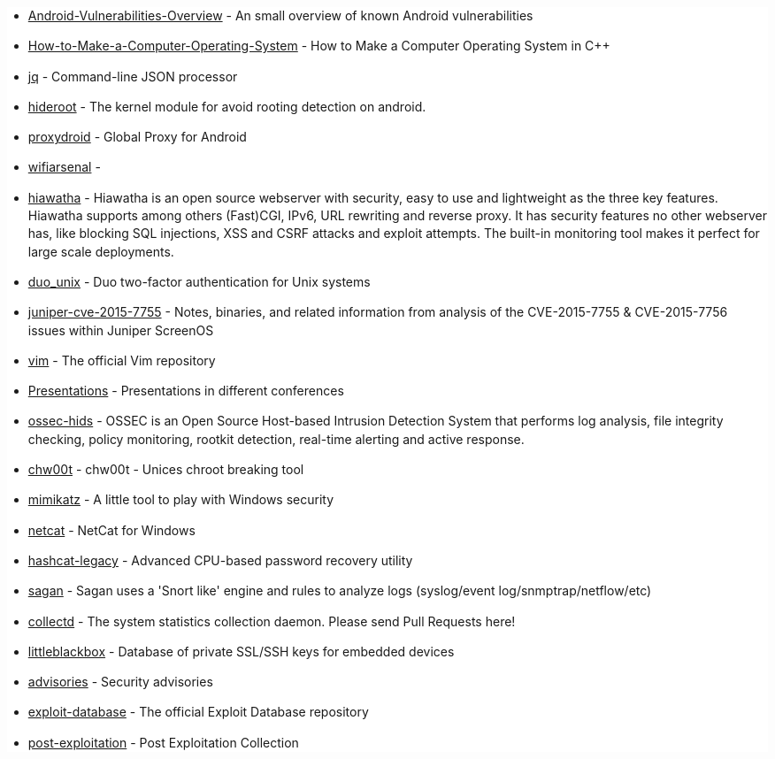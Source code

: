 - [Android-Vulnerabilities-Overview](https://github.com/CHEF-KOCH/Android-Vulnerabilities-Overview) - An small overview of known Android vulnerabilities

- [How-to-Make-a-Computer-Operating-System](https://github.com/SamyPesse/How-to-Make-a-Computer-Operating-System) - How to Make a Computer Operating System in C++

- [jq](https://github.com/stedolan/jq) - Command-line JSON processor

- [hideroot](https://github.com/mog422/hideroot) - The kernel module for avoid rooting detection on android.

- [proxydroid](https://github.com/madeye/proxydroid) - Global Proxy for Android

- [wifiarsenal](https://github.com/yeyintmg/wifiarsenal) - 

- [hiawatha](https://github.com/hsleisink/hiawatha) - Hiawatha is an open source webserver with security, easy to use and lightweight as the three key features. Hiawatha supports among others (Fast)CGI, IPv6, URL rewriting and reverse proxy. It has security features no other webserver has, like blocking SQL injections, XSS and CSRF attacks and exploit attempts. The built-in monitoring tool makes it perfect for large scale deployments.

- [duo_unix](https://github.com/duosecurity/duo_unix) - Duo two-factor authentication for Unix systems

- [juniper-cve-2015-7755](https://github.com/hdm/juniper-cve-2015-7755) - Notes, binaries, and related information from analysis of the CVE-2015-7755 & CVE-2015-7756 issues within Juniper ScreenOS

- [vim](https://github.com/vim/vim) - The official Vim repository

- [Presentations](https://github.com/rrbranco/Presentations) - Presentations in different conferences

- [ossec-hids](https://github.com/ossec/ossec-hids) - OSSEC is an Open Source Host-based Intrusion Detection System that performs log analysis, file integrity checking, policy monitoring, rootkit detection, real-time alerting and active response.

- [chw00t](https://github.com/earthquake/chw00t) - chw00t - Unices chroot breaking tool

- [mimikatz](https://github.com/gentilkiwi/mimikatz) - A little tool to play with Windows security

- [netcat](https://github.com/diegocr/netcat) - NetCat for Windows

- [hashcat-legacy](https://github.com/hashcat/hashcat-legacy) - Advanced CPU-based password recovery utility

- [sagan](https://github.com/beave/sagan) - Sagan uses a 'Snort like' engine and rules to analyze logs (syslog/event log/snmptrap/netflow/etc)

- [collectd](https://github.com/collectd/collectd) - The system statistics collection daemon. Please send Pull Requests here!

- [littleblackbox](https://github.com/devttys0/littleblackbox) - Database of private SSL/SSH keys for embedded devices

- [advisories](https://github.com/ud2/advisories) - Security advisories

- [exploit-database](https://github.com/offensive-security/exploit-database) - The official Exploit Database repository

- [post-exploitation](https://github.com/mubix/post-exploitation) - Post Exploitation Collection
